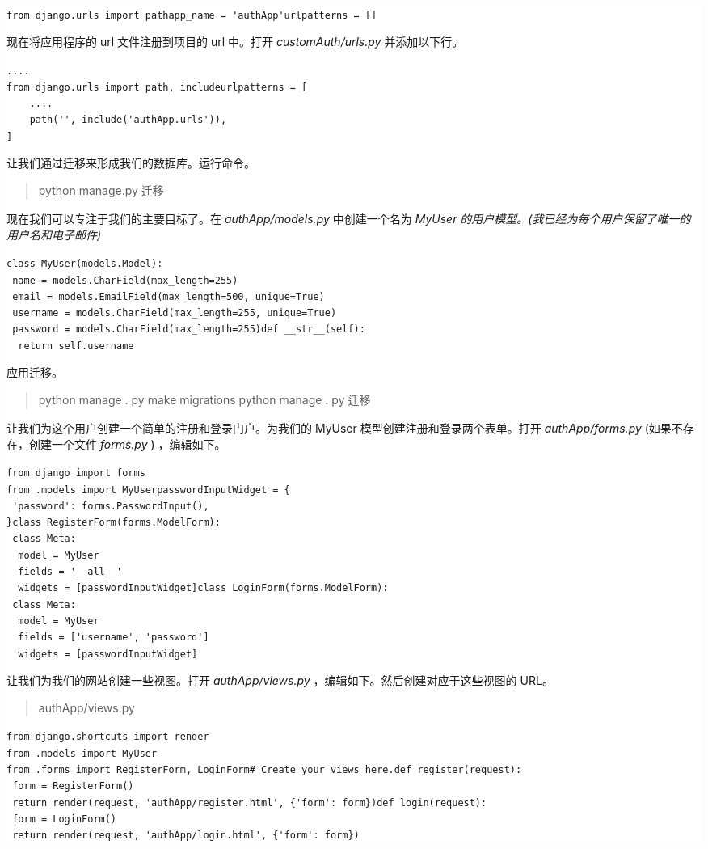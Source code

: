 ```
from django.urls import pathapp_name = 'authApp'urlpatterns = []
```

现在将应用程序的 url 文件注册到项目的 url 中。打开 *customAuth/urls.py* 并添加以下行。

```
....
from django.urls import path, includeurlpatterns = [
    ....
    path('', include('authApp.urls')),
]
```

让我们通过迁移来形成我们的数据库。运行命令。

> python manage.py 迁移

现在我们可以专注于我们的主要目标了。在 *authApp/models.py* 中创建一个名为 *MyUser 的用户模型。(我已经为每个用户保留了唯一的用户名和电子邮件)*

```
class MyUser(models.Model):
 name = models.CharField(max_length=255)
 email = models.EmailField(max_length=500, unique=True)
 username = models.CharField(max_length=255, unique=True)
 password = models.CharField(max_length=255)def __str__(self):
  return self.username
```

应用迁移。

> python manage . py make migrations
> python manage . py 迁移

让我们为这个用户创建一个简单的注册和登录门户。为我们的 MyUser 模型创建注册和登录两个表单。打开 *authApp/forms.py* (如果不存在，创建一个文件 *forms.py* ) ，编辑如下。

```
from django import forms
from .models import MyUserpasswordInputWidget = {
 'password': forms.PasswordInput(),
}class RegisterForm(forms.ModelForm):
 class Meta:
  model = MyUser
  fields = '__all__'
  widgets = [passwordInputWidget]class LoginForm(forms.ModelForm):
 class Meta:
  model = MyUser
  fields = ['username', 'password']
  widgets = [passwordInputWidget]
```

让我们为我们的网站创建一些视图。打开 *authApp/views.py* ，编辑如下。然后创建对应于这些视图的 URL。

> authApp/views.py

```
from django.shortcuts import render
from .models import MyUser
from .forms import RegisterForm, LoginForm# Create your views here.def register(request):
 form = RegisterForm()
 return render(request, 'authApp/register.html', {'form': form})def login(request):
 form = LoginForm()
 return render(request, 'authApp/login.html', {'form': form})
```
